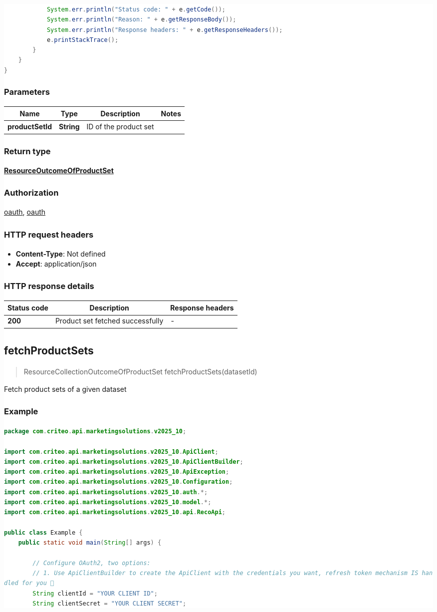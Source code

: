 ```java
            System.err.println("Status code: " + e.getCode());
            System.err.println("Reason: " + e.getResponseBody());
            System.err.println("Response headers: " + e.getResponseHeaders());
            e.printStackTrace();
        }
    }
}
```

### Parameters


| Name | Type | Description  | Notes |
|------------- | ------------- | ------------- | -------------|
| **productSetId** | **String**| ID of the product set | |

### Return type

[**ResourceOutcomeOfProductSet**](ResourceOutcomeOfProductSet.md)

### Authorization

[oauth](../README.md#oauth), [oauth](../README.md#oauth)

### HTTP request headers

- **Content-Type**: Not defined
- **Accept**: application/json


### HTTP response details
| Status code | Description | Response headers |
|-------------|-------------|------------------|
| **200** | Product set fetched successfully |  -  |


## fetchProductSets

> ResourceCollectionOutcomeOfProductSet fetchProductSets(datasetId)



Fetch product sets of a given dataset

### Example

```java
package com.criteo.api.marketingsolutions.v2025_10;

import com.criteo.api.marketingsolutions.v2025_10.ApiClient;
import com.criteo.api.marketingsolutions.v2025_10.ApiClientBuilder;
import com.criteo.api.marketingsolutions.v2025_10.ApiException;
import com.criteo.api.marketingsolutions.v2025_10.Configuration;
import com.criteo.api.marketingsolutions.v2025_10.auth.*;
import com.criteo.api.marketingsolutions.v2025_10.model.*;
import com.criteo.api.marketingsolutions.v2025_10.api.RecoApi;

public class Example {
    public static void main(String[] args) {

        // Configure OAuth2, two options:
        // 1. Use ApiClientBuilder to create the ApiClient with the credentials you want, refresh token mechanism IS handled for you 💚
        String clientId = "YOUR CLIENT ID";
        String clientSecret = "YOUR CLIENT SECRET";
```